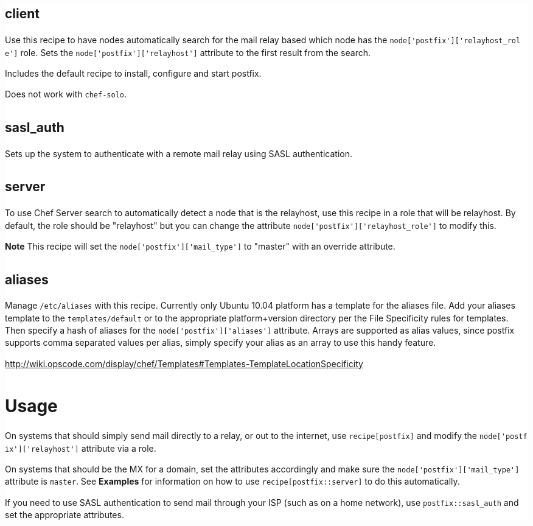 client
------

Use this recipe to have nodes automatically search for the mail relay
based which node has the `node['postfix']['relayhost_role']` role. Sets the
`node['postfix']['relayhost']` attribute to the first result from the
search.

Includes the default recipe to install, configure and start postfix.

Does not work with `chef-solo`.

sasl\_auth
----------

Sets up the system to authenticate with a remote mail relay using SASL
authentication.

server
------

To use Chef Server search to automatically detect a node that is the
relayhost, use this recipe in a role that will be relayhost. By
default, the role should be "relayhost" but you can change the
attribute `node['postfix']['relayhost_role']` to modify this.

**Note** This recipe will set the `node['postfix']['mail_type']` to
"master" with an override attribute.

aliases
-------

Manage `/etc/aliases` with this recipe. Currently only Ubuntu 10.04
platform has a template for the aliases file. Add your aliases
template to the `templates/default` or to the appropriate
platform+version directory per the File Specificity rules for
templates. Then specify a hash of aliases for the
`node['postfix']['aliases']` attribute.
Arrays are supported as alias values, since postfix supports
comma separated values per alias, simply specify your alias
as an array to use this handy feature.

http://wiki.opscode.com/display/chef/Templates#Templates-TemplateLocationSpecificity

Usage
=====

On systems that should simply send mail directly to a relay, or out to
the internet, use `recipe[postfix]` and modify the
`node['postfix']['relayhost']` attribute via a role.

On systems that should be the MX for a domain, set the attributes
accordingly and make sure the `node['postfix']['mail_type']` attribute
is `master`. See __Examples__ for information on how to use
`recipe[postfix::server]` to do this automatically.

If you need to use SASL authentication to send mail through your ISP
(such as on a home network), use `postfix::sasl_auth` and set
the appropriate attributes.
